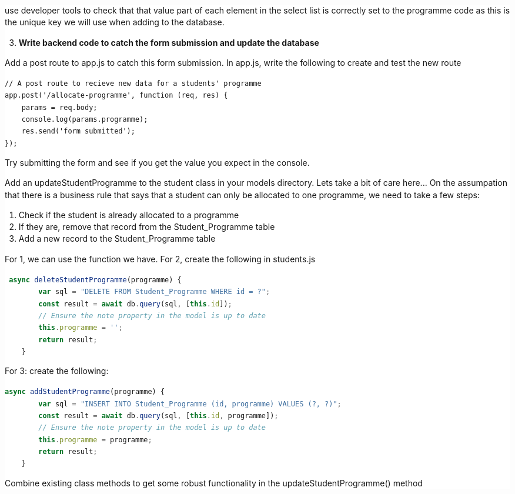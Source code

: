 use developer tools to check that that value part of each element in the select list is correctly set to the programme code as this is the unique key we will use when adding to the database.

3. __Write backend code to catch the form submission and update the database__


Add a post route to app.js to catch this form submission.  In app.js, write the following to create and test the new route
    
```
// A post route to recieve new data for a students' programme
app.post('/allocate-programme', function (req, res) {
    params = req.body;
    console.log(params.programme);
    res.send('form submitted');
});
```

Try submitting the form and see if you get the value you expect in the console.

Add an updateStudentProgramme to the student class in your models directory.  Lets take a bit of care here... On the assumpation that there is a business rule that says that a student can only be allocated to one programme, we need to take a few steps:

1. Check if the student is already allocated to a programme
2. If they are, remove that record from the Student_Programme table
3. Add a new record to the Student_Programme table

For 1, we can use the function we have.
For 2, create the following in students.js

```javascript
 async deleteStudentProgramme(programme) {
        var sql = "DELETE FROM Student_Programme WHERE id = ?";
        const result = await db.query(sql, [this.id]);
        // Ensure the note property in the model is up to date
        this.programme = '';
        return result;
    }


```

For 3: create the following:

```javascript
async addStudentProgramme(programme) {
        var sql = "INSERT INTO Student_Programme (id, programme) VALUES (?, ?)";
        const result = await db.query(sql, [this.id, programme]);
        // Ensure the note property in the model is up to date
        this.programme = programme;
        return result;
    }

```

Combine existing class methods to get some robust functionality in the updateStudentProgramme() method
